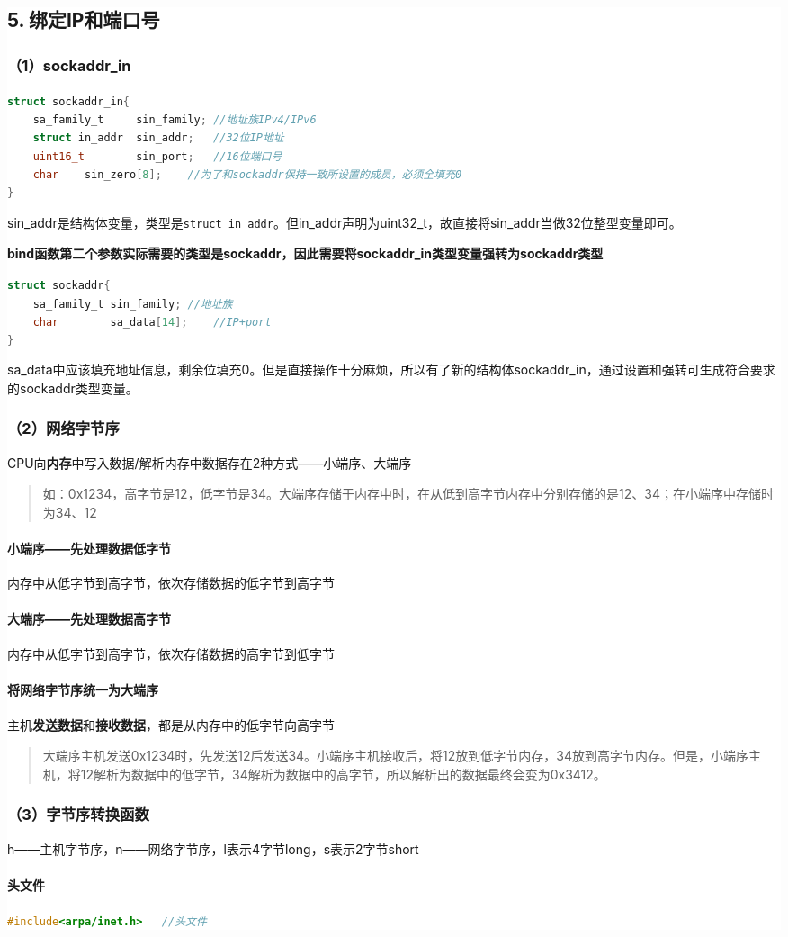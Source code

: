 
## 5. 绑定IP和端口号

### （1）sockaddr_in

```c
struct sockaddr_in{
    sa_family_t		sin_family;	//地址族IPv4/IPv6
    struct in_addr	sin_addr;	//32位IP地址
    uint16_t	    sin_port;	//16位端口号
    char	sin_zero[8];	//为了和sockaddr保持一致所设置的成员，必须全填充0
}
```

sin_addr是结构体变量，类型是`struct in_addr`。但in_addr声明为uint32_t，故直接将sin_addr当做32位整型变量即可。

**bind函数第二个参数实际需要的类型是sockaddr，因此需要将sockaddr_in类型变量强转为sockaddr类型**

```c
struct sockaddr{
    sa_family_t	sin_family;	//地址族
    char		sa_data[14];	//IP+port
}
```

sa_data中应该填充地址信息，剩余位填充0。但是直接操作十分麻烦，所以有了新的结构体sockaddr_in，通过设置和强转可生成符合要求的sockaddr类型变量。

### （2）网络字节序

CPU向**内存**中写入数据/解析内存中数据存在2种方式——小端序、大端序

> 如：0x1234，高字节是12，低字节是34。大端序存储于内存中时，在从低到高字节内存中分别存储的是12、34；在小端序中存储时为34、12

#### 小端序——先处理数据低字节

内存中从低字节到高字节，依次存储数据的低字节到高字节

#### 大端序——先处理数据高字节

内存中从低字节到高字节，依次存储数据的高字节到低字节

#### 将网络字节序统一为大端序

主机**发送数据**和**接收数据**，都是从内存中的低字节向高字节

> 大端序主机发送0x1234时，先发送12后发送34。小端序主机接收后，将12放到低字节内存，34放到高字节内存。但是，小端序主机，将12解析为数据中的低字节，34解析为数据中的高字节，所以解析出的数据最终会变为0x3412。

### （3）字节序转换函数

h——主机字节序，n——网络字节序，l表示4字节long，s表示2字节short

#### 头文件

```c
#include<arpa/inet.h>	//头文件
```
